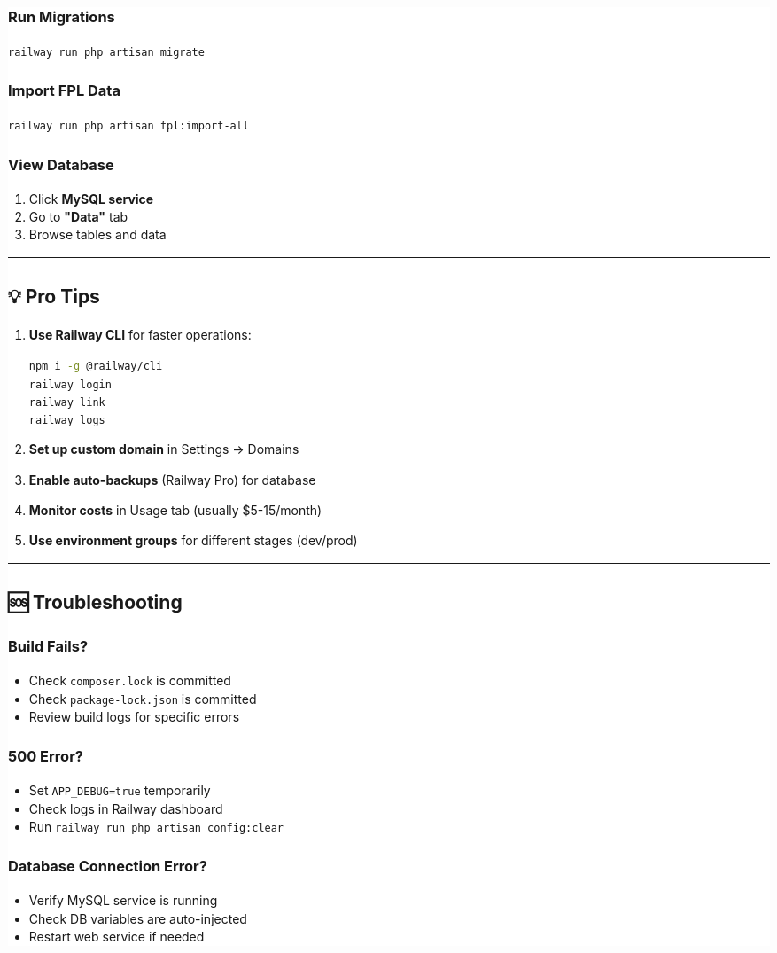 ### Run Migrations
```bash
railway run php artisan migrate
```

### Import FPL Data
```bash
railway run php artisan fpl:import-all
```

### View Database
1. Click **MySQL service**
2. Go to **"Data"** tab
3. Browse tables and data

---

## 💡 Pro Tips

1. **Use Railway CLI** for faster operations:
   ```bash
   npm i -g @railway/cli
   railway login
   railway link
   railway logs
   ```

2. **Set up custom domain** in Settings → Domains

3. **Enable auto-backups** (Railway Pro) for database

4. **Monitor costs** in Usage tab (usually $5-15/month)

5. **Use environment groups** for different stages (dev/prod)

---

## 🆘 Troubleshooting

### Build Fails?
- Check `composer.lock` is committed
- Check `package-lock.json` is committed
- Review build logs for specific errors

### 500 Error?
- Set `APP_DEBUG=true` temporarily
- Check logs in Railway dashboard
- Run `railway run php artisan config:clear`

### Database Connection Error?
- Verify MySQL service is running
- Check DB variables are auto-injected
- Restart web service if needed
